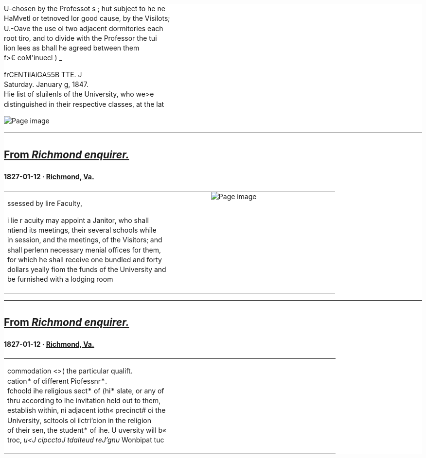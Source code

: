 U-chosen by the Professot s ; hut subject to he ne­  
HaMvetl or tetnoved lor good cause, by the Visilots;  
U.-Oave the use ol two adjacent dormitories each  
root tiro, and to divide with the Professor the tui  
lion lees as bhall he agreed between them  
f&gt;€ coM&#x27;inuecl ) _  
  
frCENTilAiGA55B TTE. J  
Saturday. January g, 1847.  
Hie list of sluilenls of the University, who we&gt;e  
distinguished in their respective classes, at the lat
</td><td style="width: 50%; max-height: 75%; margin: auto; display: block;">
<img alt="Page image" src="https://tile.loc.gov/image-services/iiif/service:ndnp:vi:batch_vi_naturals_ver01:data:sn85025230:00414184108:1827010601:0050/pct:33.07726399763628,7.813037003093138,31.94464962820702,84.01115057089396/!600,600/0/default.jpg"/>
</td>
</tr></table>

---

## [From _Richmond enquirer._](https://www.loc.gov/resource/sn84024735/1827-01-12/ed-1/?sp=1)

#### 1827-01-12 &middot; [Richmond, Va.](http://dbpedia.org/resource/Richmond%2C_Virginia)

<table style="width: 100%;"><tr><td style="width: 50%">

ssessed by lire Faculty,  
  
i lie r acuity may appoint a Janitor, who shall  
ntiend its meetings, their several schools while  
in session, and the meetings, of the Visitors; and  
shall perlenn necessary menial offices for them,  
for which he shall receive one bundled and forty  
dollars yeaily fiom the funds of the University and  
be furnished with a lodging room
</td><td style="width: 50%; max-height: 75%; margin: auto; display: block;">
<img alt="Page image" src="https://tile.loc.gov/image-services/iiif/service:ndnp:vi:batch_vi_naturals_ver01:data:sn84024735:00414184005:1827011201:0319/pct:64.29820378318233,45.19726585921573,14.867800561648917,4.105208458248391/!600,600/0/default.jpg"/>
</td>
</tr></table>

---

## [From _Richmond enquirer._](https://www.loc.gov/resource/sn84024735/1827-01-12/ed-1/?sp=1)

#### 1827-01-12 &middot; [Richmond, Va.](http://dbpedia.org/resource/Richmond%2C_Virginia)

<table style="width: 100%;"><tr><td style="width: 50%">

commodation &lt;&gt;( the particular qualift.  
cation* of different Piofessnr*.  
fchoold ihe religious sect* of (hi* slate, or any of  
thru according to Ihe invitation held out to them,  
establish within, ni adjacent ioth« precinct# oi the  
University, scltools ol iictri’cion in the religion  
of their sen, the student* of ihe. U uversity will b«  
troc, *u&lt;J cipcctoJ tdalteud reJ’gnu* Wonbipat tuc  
  